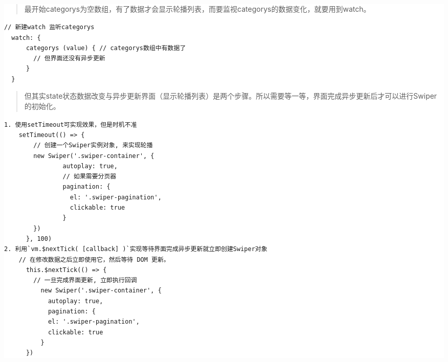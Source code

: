 >最开始categorys为空数组，有了数据才会显示轮播列表，而要监视categorys的数据变化，就要用到watch。

    // 新建watch 监听categorys
      watch: {
          categorys (value) { // categorys数组中有数据了
            // 但界面还没有异步更新
          }
      }
>但其实state状态数据改变与异步更新界面（显示轮播列表）是两个步骤。所以需要等一等，界面完成异步更新后才可以进行Swiper的初始化。

    1. 使用setTimeout可实现效果，但是时机不准
        setTimeout(() => {
          	// 创建一个Swiper实例对象, 来实现轮播
          	new Swiper('.swiper-container', {
                    autoplay: true,
                    // 如果需要分页器
                    pagination: {
                      el: '.swiper-pagination',
                      clickable: true
                    }
          	})
          }, 100)
    2. 利用`vm.$nextTick( [callback] )`实现等待界面完成异步更新就立即创建Swiper对象
        // 在修改数据之后立即使用它，然后等待 DOM 更新。
          this.$nextTick(() => {
          	// 一旦完成界面更新, 立即执行回调
              new Swiper('.swiper-container', {
              	autoplay: true,
              	pagination: {
              	el: '.swiper-pagination',
              	clickable: true
              }
          })
